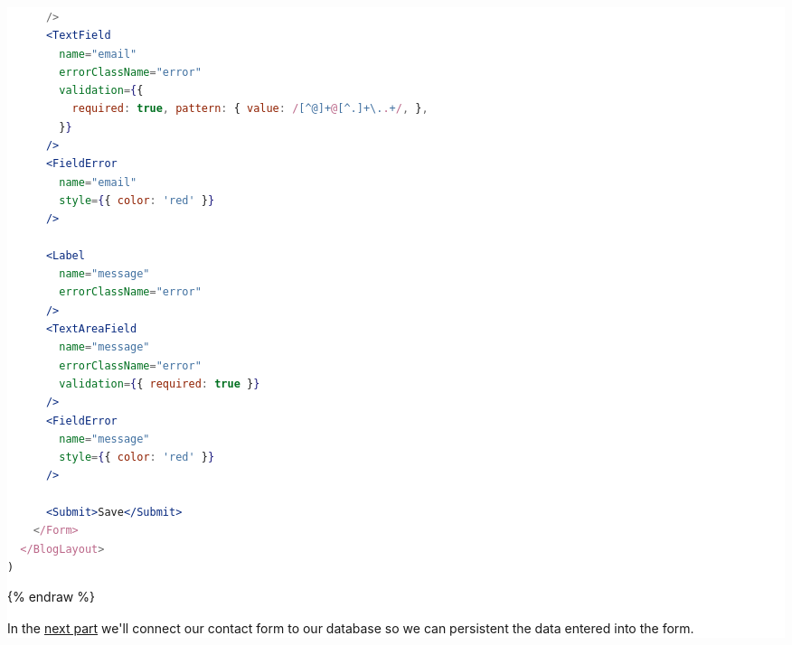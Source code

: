 ```jsx
      />
      <TextField
        name="email"
        errorClassName="error"
        validation={{
          required: true, pattern: { value: /[^@]+@[^.]+\..+/, },
        }}
      />
      <FieldError
        name="email"
        style={{ color: 'red' }}
      />

      <Label
        name="message"
        errorClassName="error"
      />
      <TextAreaField
        name="message"
        errorClassName="error"
        validation={{ required: true }}
      />
      <FieldError
        name="message"
        style={{ color: 'red' }}
      />

      <Submit>Save</Submit>
    </Form>
  </BlogLayout>
)
```
{% endraw %}

In the [next part](https://dev.to/ajcwebdev/a-first-look-at-redwood-js-part-6-a25) we'll connect our contact form to our database so we can persistent the data entered into the form.